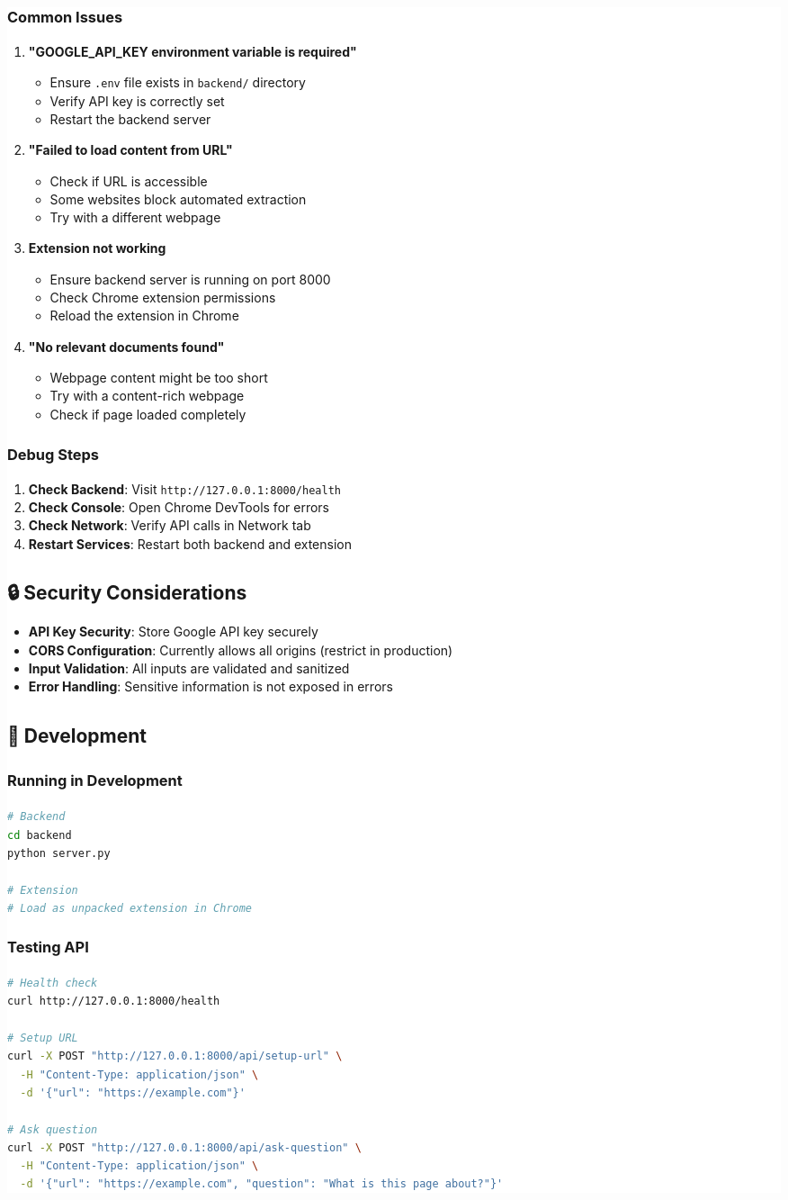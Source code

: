 ### **Common Issues**

1. **"GOOGLE_API_KEY environment variable is required"**
   - Ensure `.env` file exists in `backend/` directory
   - Verify API key is correctly set
   - Restart the backend server

2. **"Failed to load content from URL"**
   - Check if URL is accessible
   - Some websites block automated extraction
   - Try with a different webpage

3. **Extension not working**
   - Ensure backend server is running on port 8000
   - Check Chrome extension permissions
   - Reload the extension in Chrome

4. **"No relevant documents found"**
   - Webpage content might be too short
   - Try with a content-rich webpage
   - Check if page loaded completely

### **Debug Steps**
1. **Check Backend**: Visit `http://127.0.0.1:8000/health`
2. **Check Console**: Open Chrome DevTools for errors
3. **Check Network**: Verify API calls in Network tab
4. **Restart Services**: Restart both backend and extension

## 🔒 Security Considerations

- **API Key Security**: Store Google API key securely
- **CORS Configuration**: Currently allows all origins (restrict in production)
- **Input Validation**: All inputs are validated and sanitized
- **Error Handling**: Sensitive information is not exposed in errors

## 🚀 Development

### **Running in Development**
```bash
# Backend
cd backend
python server.py

# Extension
# Load as unpacked extension in Chrome
```

### **Testing API**
```bash
# Health check
curl http://127.0.0.1:8000/health

# Setup URL
curl -X POST "http://127.0.0.1:8000/api/setup-url" \
  -H "Content-Type: application/json" \
  -d '{"url": "https://example.com"}'

# Ask question
curl -X POST "http://127.0.0.1:8000/api/ask-question" \
  -H "Content-Type: application/json" \
  -d '{"url": "https://example.com", "question": "What is this page about?"}'
```
